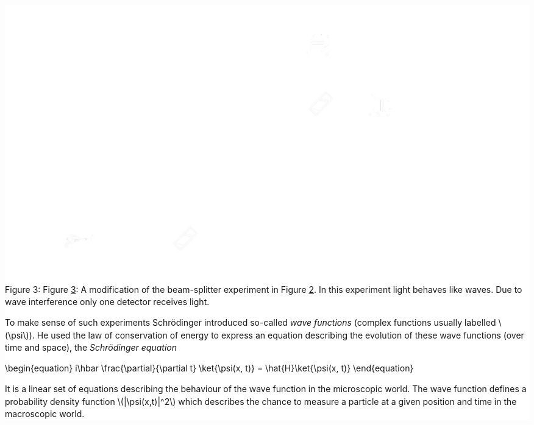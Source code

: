<p><img src="/assets/blog-assets/014-consciousness-from-gr-or-qm/images/qm_wave-like.gif" alt="qm_wave-like.gif" width="85%" />
</p>
<p><span class="figure-number">Figure 3: </span>Figure <a href="#org725709f">3</a>: A modification of the beam-splitter experiment in Figure <a href="#orgee8dd2e">2</a>. In this experiment light behaves like waves. Due to wave interference only one detector receives light.</p>
</div>


<p>
To make sense of such experiments Schrödinger introduced so-called
<i>wave functions</i> (complex functions usually labelled \(\psi\)). He used
the law of conservation of energy to express an equation describing
the evolution of these wave functions (over time and space), the
<i>Schrödinger equation</i>
</p>

\begin{equation}
  i\hbar \frac{\partial}{\partial t} \ket{\psi(x, t)} = \hat{H}\ket{\psi(x, t)}
\end{equation}

<p>
It is a linear set of equations describing the behaviour of the wave
function in the microscopic world. The wave function defines a
probability density function \(|\psi(x,t)|^2\) which describes the
chance to measure a particle at a given position and time in the
macroscopic world.
</p>
